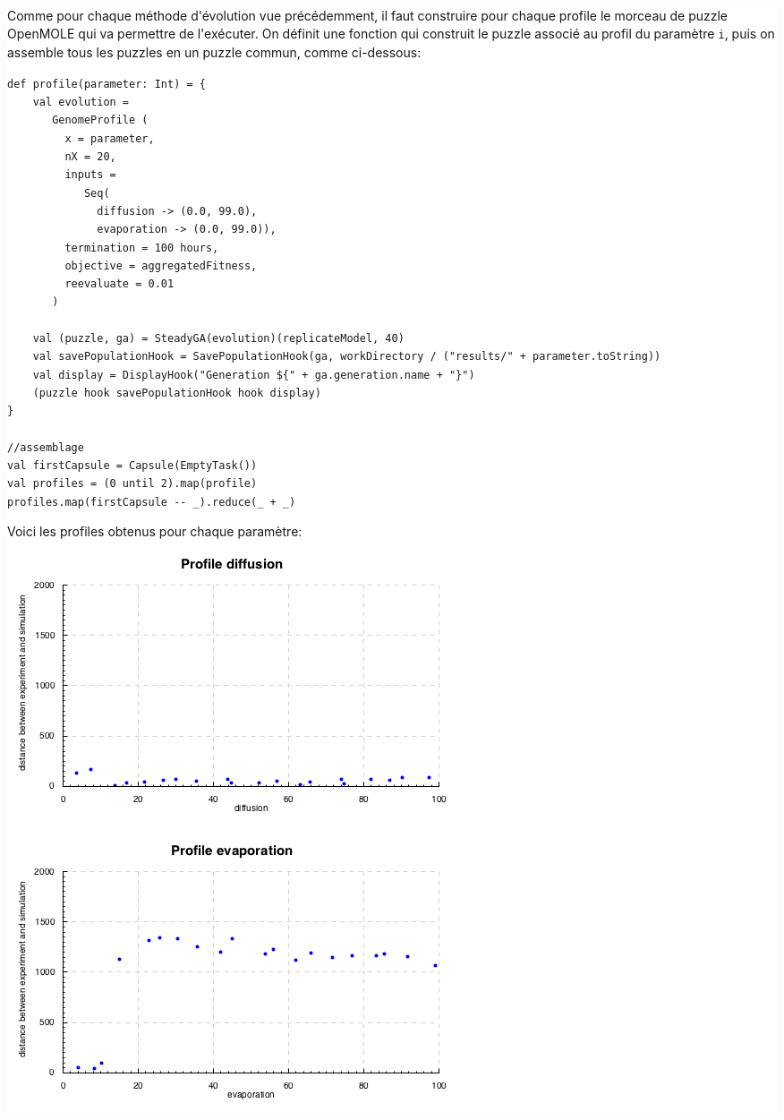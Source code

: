 Comme pour chaque méthode d'évolution vue précédemment, il faut construire pour
chaque profile le morceau de puzzle OpenMOLE qui va permettre de l'exécuter. On
définit une fonction qui construit le puzzle associé au profil du paramètre `i`,
puis on assemble tous les puzzles en un puzzle commun, comme ci-dessous:

    def profile(parameter: Int) = {
        val evolution =
           GenomeProfile (
             x = parameter,
             nX = 20,
             inputs = 
                Seq(
                  diffusion -> (0.0, 99.0), 
                  evaporation -> (0.0, 99.0)),
             termination = 100 hours,
             objective = aggregatedFitness,
             reevaluate = 0.01
           )

        val (puzzle, ga) = SteadyGA(evolution)(replicateModel, 40)
        val savePopulationHook = SavePopulationHook(ga, workDirectory / ("results/" + parameter.toString))
        val display = DisplayHook("Generation ${" + ga.generation.name + "}")
        (puzzle hook savePopulationHook hook display)
    }

    //assemblage
    val firstCapsule = Capsule(EmptyTask())
    val profiles = (0 until 2).map(profile)
    profiles.map(firstCapsule -- _).reduce(_ + _)

Voici les profiles obtenus pour chaque paramètre:

![](profiles/profile_diffusion.png) 

![](profiles/profile_evaporation.png) 